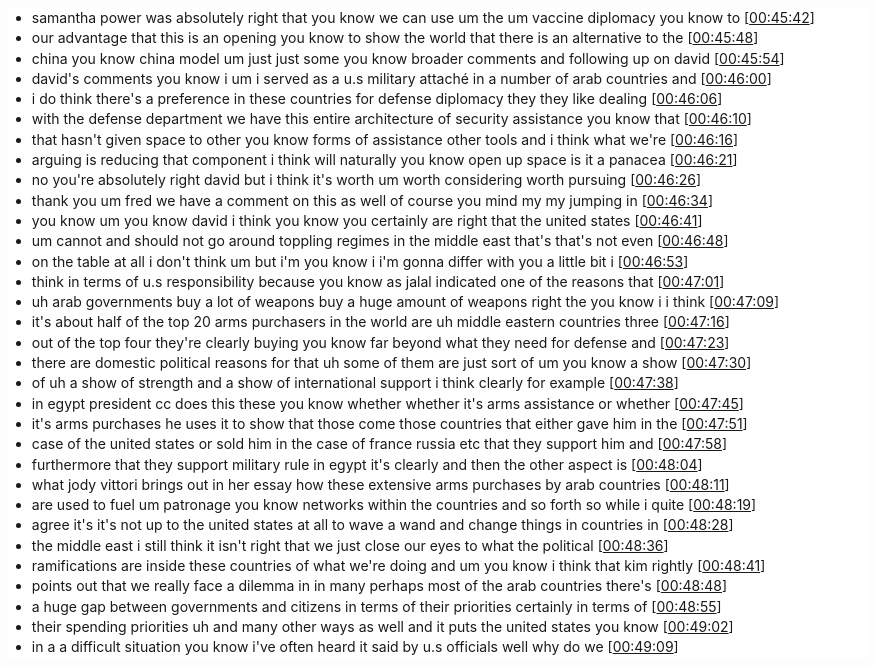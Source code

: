 *  samantha power was absolutely right that you know we can use um the um vaccine diplomacy you know to [[00:45:42](https://www.youtube.com/watch?v=0HrsWO0Egv4&t=2742.18s)]
*  our advantage that this is an opening you know to show the world that there is an alternative to the [[00:45:48](https://www.youtube.com/watch?v=0HrsWO0Egv4&t=2748.66s)]
*  china you know china model um just just some you know broader comments and following up on david [[00:45:54](https://www.youtube.com/watch?v=0HrsWO0Egv4&t=2754.58s)]
*  david's comments you know i um i served as a u.s military attaché in a number of arab countries and [[00:46:00](https://www.youtube.com/watch?v=0HrsWO0Egv4&t=2760.82s)]
*  i do think there's a preference in these countries for defense diplomacy they they like dealing [[00:46:06](https://www.youtube.com/watch?v=0HrsWO0Egv4&t=2766.34s)]
*  with the defense department we have this entire architecture of security assistance you know that [[00:46:10](https://www.youtube.com/watch?v=0HrsWO0Egv4&t=2770.9s)]
*  that hasn't given space to other you know forms of assistance other tools and i think what we're [[00:46:16](https://www.youtube.com/watch?v=0HrsWO0Egv4&t=2776.1800000000003s)]
*  arguing is reducing that component i think will naturally you know open up space is it a panacea [[00:46:21](https://www.youtube.com/watch?v=0HrsWO0Egv4&t=2781.2200000000003s)]
*  no you're absolutely right david but i think it's worth um worth considering worth pursuing [[00:46:26](https://www.youtube.com/watch?v=0HrsWO0Egv4&t=2786.66s)]
*  thank you um fred we have a comment on this as well of course you mind my my jumping in [[00:46:34](https://www.youtube.com/watch?v=0HrsWO0Egv4&t=2794.58s)]
*  you know um you know david i think you know you certainly are right that the united states [[00:46:41](https://www.youtube.com/watch?v=0HrsWO0Egv4&t=2801.8599999999997s)]
*  um cannot and should not go around toppling regimes in the middle east that's that's not even [[00:46:48](https://www.youtube.com/watch?v=0HrsWO0Egv4&t=2808.02s)]
*  on the table at all i don't think um but i'm you know i i'm gonna differ with you a little bit i [[00:46:53](https://www.youtube.com/watch?v=0HrsWO0Egv4&t=2813.78s)]
*  think in terms of u.s responsibility because you know as jalal indicated one of the reasons that [[00:47:01](https://www.youtube.com/watch?v=0HrsWO0Egv4&t=2821.5400000000004s)]
*  uh arab governments buy a lot of weapons buy a huge amount of weapons right the you know i i think [[00:47:09](https://www.youtube.com/watch?v=0HrsWO0Egv4&t=2829.6200000000003s)]
*  it's about half of the top 20 arms purchasers in the world are uh middle eastern countries three [[00:47:16](https://www.youtube.com/watch?v=0HrsWO0Egv4&t=2836.34s)]
*  out of the top four they're clearly buying you know far beyond what they need for defense and [[00:47:23](https://www.youtube.com/watch?v=0HrsWO0Egv4&t=2843.38s)]
*  there are domestic political reasons for that uh some of them are just sort of um you know a show [[00:47:30](https://www.youtube.com/watch?v=0HrsWO0Egv4&t=2850.82s)]
*  of uh a show of strength and a show of international support i think clearly for example [[00:47:38](https://www.youtube.com/watch?v=0HrsWO0Egv4&t=2858.42s)]
*  in egypt president cc does this these you know whether whether it's arms assistance or whether [[00:47:45](https://www.youtube.com/watch?v=0HrsWO0Egv4&t=2865.1400000000003s)]
*  it's arms purchases he uses it to show that those come those countries that either gave him in the [[00:47:51](https://www.youtube.com/watch?v=0HrsWO0Egv4&t=2871.38s)]
*  case of the united states or sold him in the case of france russia etc that they support him and [[00:47:58](https://www.youtube.com/watch?v=0HrsWO0Egv4&t=2878.58s)]
*  furthermore that they support military rule in egypt it's clearly and then the other aspect is [[00:48:04](https://www.youtube.com/watch?v=0HrsWO0Egv4&t=2884.34s)]
*  what jody vittori brings out in her essay how these extensive arms purchases by arab countries [[00:48:11](https://www.youtube.com/watch?v=0HrsWO0Egv4&t=2891.06s)]
*  are used to fuel um patronage you know networks within the countries and so forth so while i quite [[00:48:19](https://www.youtube.com/watch?v=0HrsWO0Egv4&t=2899.54s)]
*  agree it's it's not up to the united states at all to wave a wand and change things in countries in [[00:48:28](https://www.youtube.com/watch?v=0HrsWO0Egv4&t=2908.66s)]
*  the middle east i still think it isn't right that we just close our eyes to what the political [[00:48:36](https://www.youtube.com/watch?v=0HrsWO0Egv4&t=2916.02s)]
*  ramifications are inside these countries of what we're doing and um you know i think that kim rightly [[00:48:41](https://www.youtube.com/watch?v=0HrsWO0Egv4&t=2921.86s)]
*  points out that we really face a dilemma in in many perhaps most of the arab countries there's [[00:48:48](https://www.youtube.com/watch?v=0HrsWO0Egv4&t=2928.82s)]
*  a huge gap between governments and citizens in terms of their priorities certainly in terms of [[00:48:55](https://www.youtube.com/watch?v=0HrsWO0Egv4&t=2935.38s)]
*  their spending priorities uh and many other ways as well and it puts the united states you know [[00:49:02](https://www.youtube.com/watch?v=0HrsWO0Egv4&t=2942.26s)]
*  in a a difficult situation you know i've often heard it said by u.s officials well why do we [[00:49:09](https://www.youtube.com/watch?v=0HrsWO0Egv4&t=2949.3s)]
